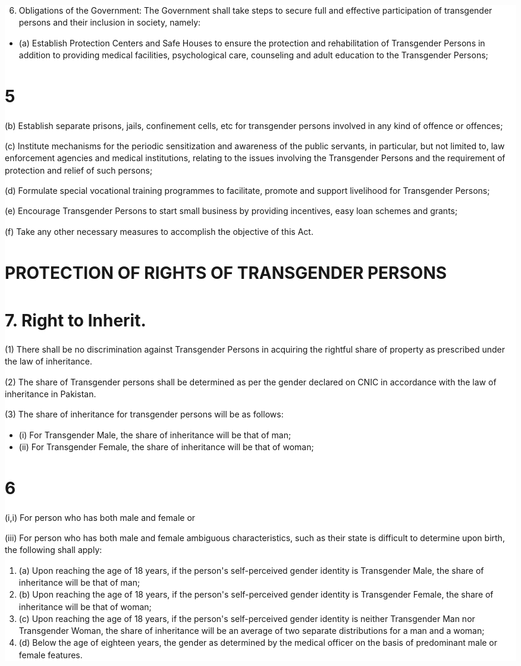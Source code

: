 6. Obligations of the Government: The Government shall take steps to secure full and effective participation of transgender persons and their inclusion in society, namely:

- (a) Establish Protection Centers and Safe Houses to ensure the protection and rehabilitation of Transgender Persons in addition to providing medical facilities, psychological care, counseling and adult education to the Transgender Persons;

# 5

(b) Establish separate prisons, jails, confinement cells, etc for transgender persons involved in any kind of offence or offences;

(c) Institute mechanisms for the periodic sensitization and awareness of the public servants, in particular, but not limited to, law enforcement agencies and medical institutions, relating to the issues involving the Transgender Persons and the requirement of protection and relief of such persons;

(d) Formulate special vocational training programmes to facilitate, promote and support livelihood for Transgender Persons;

(e) Encourage Transgender Persons to start small business by providing incentives, easy loan schemes and grants;

(f) Take any other necessary measures to accomplish the objective of this Act.

# PROTECTION OF RIGHTS OF TRANSGENDER PERSONS

# 7. Right to Inherit.

(1) There shall be no discrimination against Transgender Persons in acquiring the rightful share of property as prescribed under the law of inheritance.

(2) The share of Transgender persons shall be determined as per the gender declared on CNIC in accordance with the law of inheritance in Pakistan.

(3) The share of inheritance for transgender persons will be as follows:

- (i) For Transgender Male, the share of inheritance will be that of man;
- (ii) For Transgender Female, the share of inheritance will be that of woman;

# 6

(i,i) For person who has both male and female or

(iii) For person who has both male and female ambiguous characteristics, such as their state is difficult to determine upon birth, the following shall apply:

1. (a) Upon reaching the age of 18 years, if the person's self-perceived gender identity is Transgender Male, the share of inheritance will be that of man;
2. (b) Upon reaching the age of 18 years, if the person's self-perceived gender identity is Transgender Female, the share of inheritance will be that of woman;
3. (c) Upon reaching the age of 18 years, if the person's self-perceived gender identity is neither Transgender Man nor Transgender Woman, the share of inheritance will be an average of two separate distributions for a man and a woman;
4. (d) Below the age of eighteen years, the gender as determined by the medical officer on the basis of predominant male or female features.
